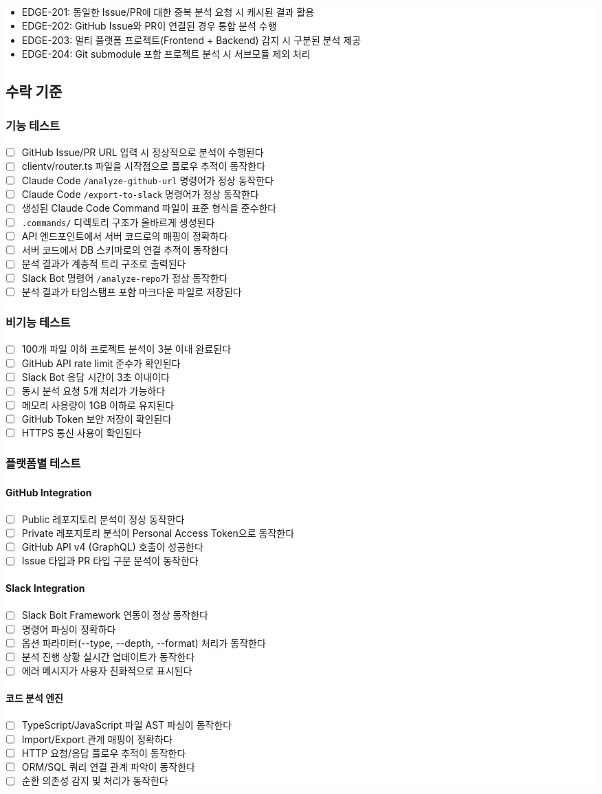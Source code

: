 - EDGE-201: 동일한 Issue/PR에 대한 중복 분석 요청 시 캐시된 결과 활용
- EDGE-202: GitHub Issue와 PR이 연결된 경우 통합 분석 수행
- EDGE-203: 멀티 플랫폼 프로젝트(Frontend + Backend) 감지 시 구분된 분석 제공
- EDGE-204: Git submodule 포함 프로젝트 분석 시 서브모듈 제외 처리

## 수락 기준

### 기능 테스트

- [ ] GitHub Issue/PR URL 입력 시 정상적으로 분석이 수행된다
- [ ] clientv/router.ts 파일을 시작점으로 플로우 추적이 동작한다
- [ ] Claude Code `/analyze-github-url` 명령어가 정상 동작한다
- [ ] Claude Code `/export-to-slack` 명령어가 정상 동작한다
- [ ] 생성된 Claude Code Command 파일이 표준 형식을 준수한다
- [ ] `.commands/` 디렉토리 구조가 올바르게 생성된다
- [ ] API 엔드포인트에서 서버 코드로의 매핑이 정확하다
- [ ] 서버 코드에서 DB 스키마로의 연결 추적이 동작한다
- [ ] 분석 결과가 계층적 트리 구조로 출력된다
- [ ] Slack Bot 명령어 `/analyze-repo`가 정상 동작한다
- [ ] 분석 결과가 타임스탬프 포함 마크다운 파일로 저장된다

### 비기능 테스트

- [ ] 100개 파일 이하 프로젝트 분석이 3분 이내 완료된다
- [ ] GitHub API rate limit 준수가 확인된다
- [ ] Slack Bot 응답 시간이 3초 이내이다
- [ ] 동시 분석 요청 5개 처리가 가능하다
- [ ] 메모리 사용량이 1GB 이하로 유지된다
- [ ] GitHub Token 보안 저장이 확인된다
- [ ] HTTPS 통신 사용이 확인된다

### 플랫폼별 테스트

#### GitHub Integration
- [ ] Public 레포지토리 분석이 정상 동작한다
- [ ] Private 레포지토리 분석이 Personal Access Token으로 동작한다
- [ ] GitHub API v4 (GraphQL) 호출이 성공한다
- [ ] Issue 타입과 PR 타입 구분 분석이 동작한다

#### Slack Integration
- [ ] Slack Bolt Framework 연동이 정상 동작한다
- [ ] 명령어 파싱이 정확하다
- [ ] 옵션 파라미터(--type, --depth, --format) 처리가 동작한다
- [ ] 분석 진행 상황 실시간 업데이트가 동작한다
- [ ] 에러 메시지가 사용자 친화적으로 표시된다

#### 코드 분석 엔진
- [ ] TypeScript/JavaScript 파일 AST 파싱이 동작한다
- [ ] Import/Export 관계 매핑이 정확하다
- [ ] HTTP 요청/응답 플로우 추적이 동작한다
- [ ] ORM/SQL 쿼리 연결 관계 파악이 동작한다
- [ ] 순환 의존성 감지 및 처리가 동작한다
